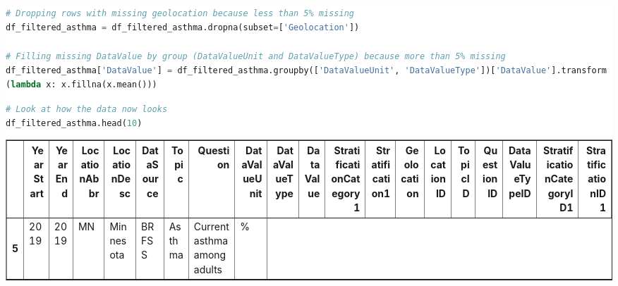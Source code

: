 ```python
# Dropping rows with missing geolocation because less than 5% missing
df_filtered_asthma = df_filtered_asthma.dropna(subset=['Geolocation'])

# Filling missing DataValue by group (DataValueUnit and DataValueType) because more than 5% missing
df_filtered_asthma['DataValue'] = df_filtered_asthma.groupby(['DataValueUnit', 'DataValueType'])['DataValue'].transform(lambda x: x.fillna(x.mean()))
```


```python
# Look at how the data now looks
df_filtered_asthma.head(10)
```




<div>
<style scoped>
    .dataframe tbody tr th:only-of-type {
        vertical-align: middle;
    }

    .dataframe tbody tr th {
        vertical-align: top;
    }

    .dataframe thead th {
        text-align: right;
    }
</style>
<table border="1" class="dataframe">
  <thead>
    <tr style="text-align: right;">
      <th></th>
      <th>YearStart</th>
      <th>YearEnd</th>
      <th>LocationAbbr</th>
      <th>LocationDesc</th>
      <th>DataSource</th>
      <th>Topic</th>
      <th>Question</th>
      <th>DataValueUnit</th>
      <th>DataValueType</th>
      <th>DataValue</th>
      <th>StratificationCategory1</th>
      <th>Stratification1</th>
      <th>Geolocation</th>
      <th>LocationID</th>
      <th>TopicID</th>
      <th>QuestionID</th>
      <th>DataValueTypeID</th>
      <th>StratificationCategoryID1</th>
      <th>StratificationID1</th>
    </tr>
  </thead>
  <tbody>
    <tr>
      <th>5</th>
      <td>2019</td>
      <td>2019</td>
      <td>MN</td>
      <td>Minnesota</td>
      <td>BRFSS</td>
      <td>Asthma</td>
      <td>Current asthma among adults</td>
      <td>%</td>